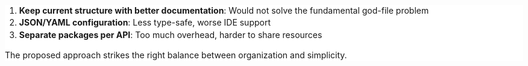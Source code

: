 1. **Keep current structure with better documentation**: Would not solve the fundamental god-file problem
2. **JSON/YAML configuration**: Less type-safe, worse IDE support
3. **Separate packages per API**: Too much overhead, harder to share resources

The proposed approach strikes the right balance between organization and simplicity.